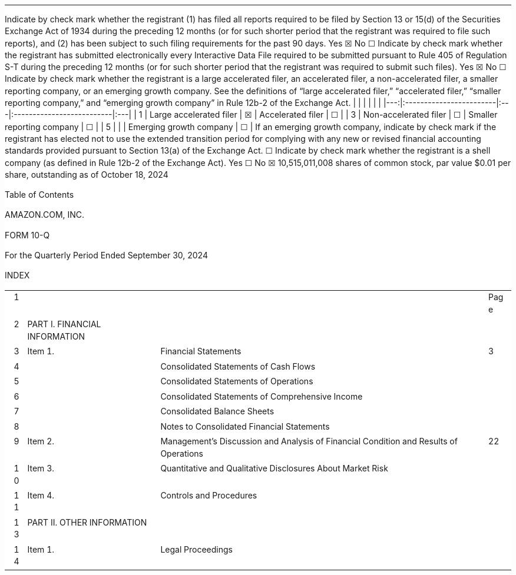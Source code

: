____________________________________
Indicate by check mark whether the registrant (1) has filed all reports required to be filed by Section 13 or 15(d) of the Securities Exchange Act of 1934 during the preceding 12 months (or for such shorter period that the registrant was required to file such reports), and (2) has been subject to such filing requirements for the past 90 days.    Yes  ☒    No  ☐
Indicate by check mark whether the registrant has submitted electronically every Interactive Data File required to be submitted pursuant to Rule 405 of Regulation S-T during the preceding 12 months (or for such shorter period that the registrant was required to submit such files).    Yes  ☒    No  ☐
Indicate by check mark whether the registrant is a large accelerated filer, an accelerated filer, a non-accelerated filer, a smaller reporting company, or an emerging growth company. See the definitions of “large accelerated filer,” “accelerated filer,” “smaller reporting company,” and “emerging growth company” in Rule 12b-2 of the Exchange Act.
|    |                         |    |                           |    |
|---:|:------------------------|:---|:--------------------------|:---|
|  1 | Large accelerated filer | ☒  | Accelerated filer         | ☐  |
|  3 | Non-accelerated filer   | ☐  | Smaller reporting company | ☐  |
|  5 |                         |    | Emerging growth company   | ☐  |
If an emerging growth company, indicate by check mark if the registrant has elected not to use the extended transition period for complying with any new or revised financial accounting standards provided pursuant to Section 13(a) of the Exchange Act. ☐
Indicate by check mark whether the registrant is a shell company (as defined in Rule 12b-2 of the Exchange Act).    Yes  ☐    No  ☒
10,515,011,008 shares of common stock, par value $0.01 per share, outstanding as of October 18, 2024 


Table of Contents


AMAZON.COM, INC.

FORM 10-Q


For the Quarterly Period Ended September 30, 2024 


INDEX



|    |                               |                                                                                       |      |
|---:|:------------------------------|:--------------------------------------------------------------------------------------|:-----|
|  1 |                               |                                                                                       | Page |
|  2 | PART I. FINANCIAL INFORMATION |                                                                                       |      |
|  3 | Item 1.                       | Financial Statements                                                                  | 3    |
|  4 |                               | Consolidated Statements of Cash Flows                                                 |      |
|  5 |                               | Consolidated Statements of Operations                                                 |      |
|  6 |                               | Consolidated Statements of Comprehensive Income                                       |      |
|  7 |                               | Consolidated Balance Sheets                                                           |      |
|  8 |                               | Notes to Consolidated Financial Statements                                            |      |
|  9 | Item 2.                       | Management’s Discussion and Analysis of Financial Condition and Results of Operations | 22   |
| 10 | Item 3.                       | Quantitative and Qualitative Disclosures About Market Risk                            |      |
| 11 | Item 4.                       | Controls and Procedures                                                               |      |
| 13 | PART II. OTHER INFORMATION    |                                                                                       |      |
| 14 | Item 1.                       | Legal Proceedings                                                                     |      |